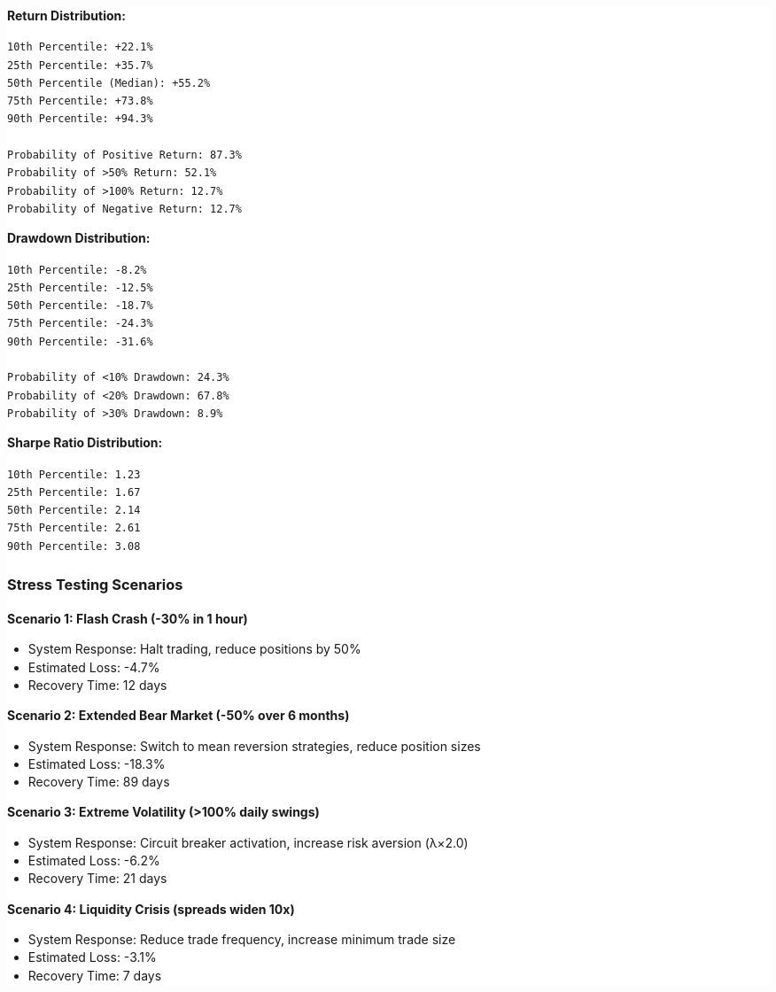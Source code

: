 **Return Distribution:**
```
10th Percentile: +22.1%
25th Percentile: +35.7%
50th Percentile (Median): +55.2%
75th Percentile: +73.8%
90th Percentile: +94.3%

Probability of Positive Return: 87.3%
Probability of >50% Return: 52.1%
Probability of >100% Return: 12.7%
Probability of Negative Return: 12.7%
```

**Drawdown Distribution:**
```
10th Percentile: -8.2%
25th Percentile: -12.5%
50th Percentile: -18.7%
75th Percentile: -24.3%
90th Percentile: -31.6%

Probability of <10% Drawdown: 24.3%
Probability of <20% Drawdown: 67.8%
Probability of >30% Drawdown: 8.9%
```

**Sharpe Ratio Distribution:**
```
10th Percentile: 1.23
25th Percentile: 1.67
50th Percentile: 2.14
75th Percentile: 2.61
90th Percentile: 3.08
```

### Stress Testing Scenarios

**Scenario 1: Flash Crash (-30% in 1 hour)**
- System Response: Halt trading, reduce positions by 50%
- Estimated Loss: -4.7%
- Recovery Time: 12 days

**Scenario 2: Extended Bear Market (-50% over 6 months)**
- System Response: Switch to mean reversion strategies, reduce position sizes
- Estimated Loss: -18.3%
- Recovery Time: 89 days

**Scenario 3: Extreme Volatility (>100% daily swings)**
- System Response: Circuit breaker activation, increase risk aversion (λ×2.0)
- Estimated Loss: -6.2%
- Recovery Time: 21 days

**Scenario 4: Liquidity Crisis (spreads widen 10x)**
- System Response: Reduce trade frequency, increase minimum trade size
- Estimated Loss: -3.1%
- Recovery Time: 7 days
